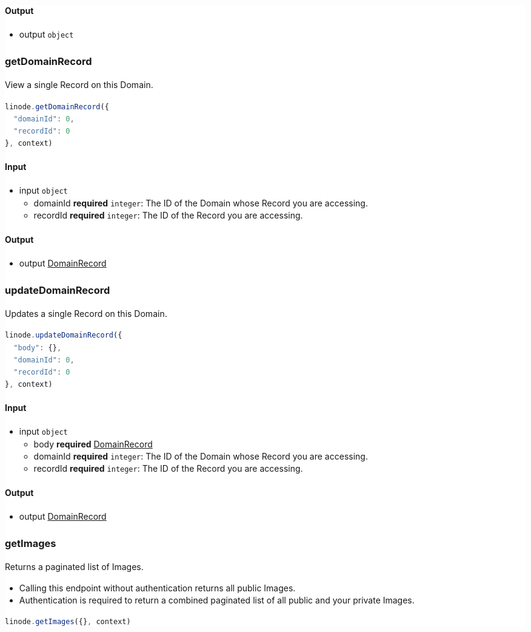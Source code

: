 #### Output
* output `object`

### getDomainRecord
View a single Record on this Domain.



```js
linode.getDomainRecord({
  "domainId": 0,
  "recordId": 0
}, context)
```

#### Input
* input `object`
  * domainId **required** `integer`: The ID of the Domain whose Record you are accessing.
  * recordId **required** `integer`: The ID of the Record you are accessing.

#### Output
* output [DomainRecord](#domainrecord)

### updateDomainRecord
Updates a single Record on this Domain.



```js
linode.updateDomainRecord({
  "body": {},
  "domainId": 0,
  "recordId": 0
}, context)
```

#### Input
* input `object`
  * body **required** [DomainRecord](#domainrecord)
  * domainId **required** `integer`: The ID of the Domain whose Record you are accessing.
  * recordId **required** `integer`: The ID of the Record you are accessing.

#### Output
* output [DomainRecord](#domainrecord)

### getImages
Returns a paginated list of Images.

* Calling this endpoint without authentication returns all public Images.
* Authentication is required to return a combined paginated list of all public and
  your private Images.



```js
linode.getImages({}, context)
```
